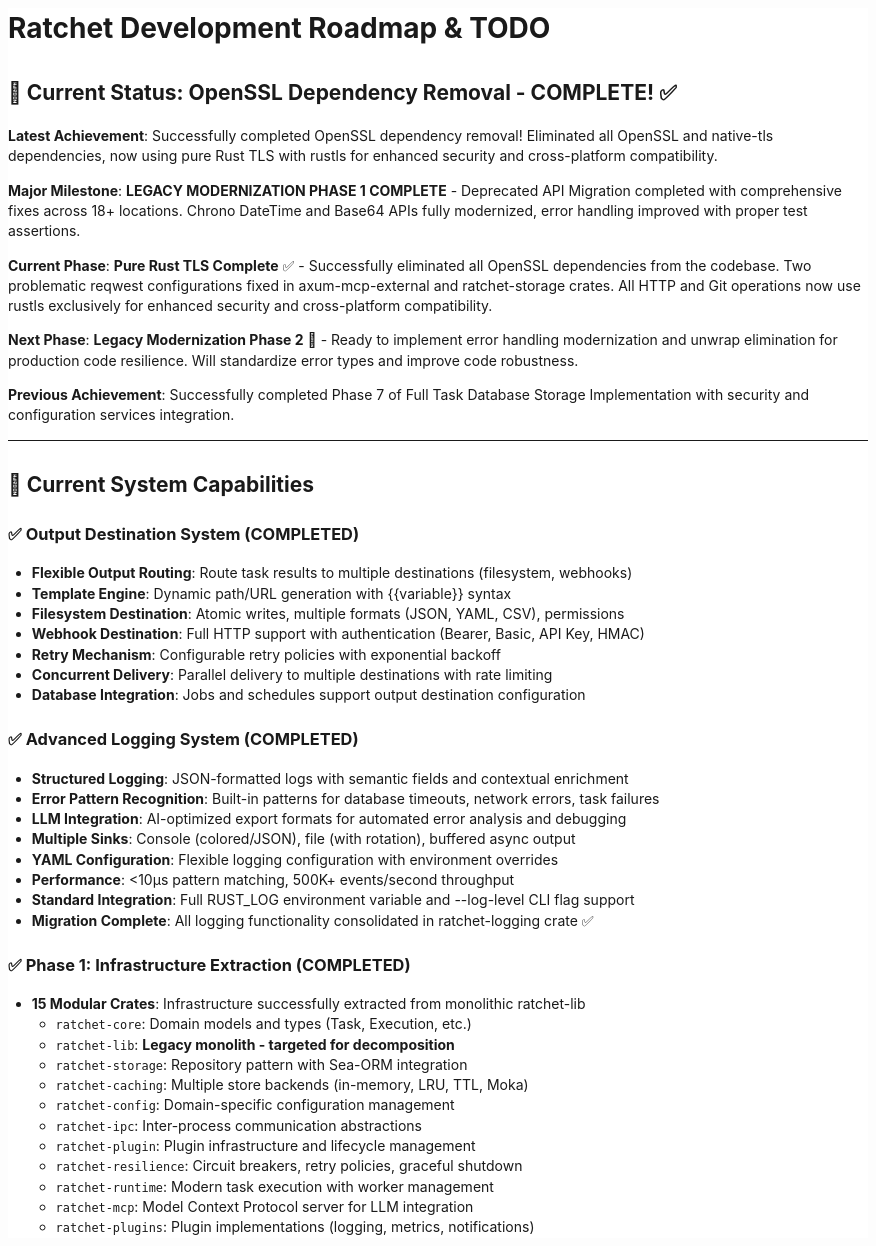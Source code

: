 # Ratchet Development Roadmap & TODO

## 🎯 Current Status: OpenSSL Dependency Removal - COMPLETE! ✅

**Latest Achievement**: Successfully completed OpenSSL dependency removal! Eliminated all OpenSSL and native-tls dependencies, now using pure Rust TLS with rustls for enhanced security and cross-platform compatibility.

**Major Milestone**: **LEGACY MODERNIZATION PHASE 1 COMPLETE** - Deprecated API Migration completed with comprehensive fixes across 18+ locations. Chrono DateTime and Base64 APIs fully modernized, error handling improved with proper test assertions.

**Current Phase**: **Pure Rust TLS Complete** ✅ - Successfully eliminated all OpenSSL dependencies from the codebase. Two problematic reqwest configurations fixed in axum-mcp-external and ratchet-storage crates. All HTTP and Git operations now use rustls exclusively for enhanced security and cross-platform compatibility.

**Next Phase**: **Legacy Modernization Phase 2** 🚧 - Ready to implement error handling modernization and unwrap elimination for production code resilience. Will standardize error types and improve code robustness.

**Previous Achievement**: Successfully completed Phase 7 of Full Task Database Storage Implementation with security and configuration services integration.

---

## 🔧 **Current System Capabilities**

### ✅ **Output Destination System** (COMPLETED)
- **Flexible Output Routing**: Route task results to multiple destinations (filesystem, webhooks)
- **Template Engine**: Dynamic path/URL generation with {{variable}} syntax
- **Filesystem Destination**: Atomic writes, multiple formats (JSON, YAML, CSV), permissions
- **Webhook Destination**: Full HTTP support with authentication (Bearer, Basic, API Key, HMAC)
- **Retry Mechanism**: Configurable retry policies with exponential backoff
- **Concurrent Delivery**: Parallel delivery to multiple destinations with rate limiting
- **Database Integration**: Jobs and schedules support output destination configuration

### ✅ **Advanced Logging System** (COMPLETED)
- **Structured Logging**: JSON-formatted logs with semantic fields and contextual enrichment
- **Error Pattern Recognition**: Built-in patterns for database timeouts, network errors, task failures
- **LLM Integration**: AI-optimized export formats for automated error analysis and debugging
- **Multiple Sinks**: Console (colored/JSON), file (with rotation), buffered async output
- **YAML Configuration**: Flexible logging configuration with environment overrides
- **Performance**: <10μs pattern matching, 500K+ events/second throughput
- **Standard Integration**: Full RUST_LOG environment variable and --log-level CLI flag support
- **Migration Complete**: All logging functionality consolidated in ratchet-logging crate ✅

### ✅ **Phase 1: Infrastructure Extraction** (COMPLETED)
- **15 Modular Crates**: Infrastructure successfully extracted from monolithic ratchet-lib
  - `ratchet-core`: Domain models and types (Task, Execution, etc.)
  - `ratchet-lib`: **Legacy monolith - targeted for decomposition**
  - `ratchet-storage`: Repository pattern with Sea-ORM integration
  - `ratchet-caching`: Multiple store backends (in-memory, LRU, TTL, Moka)  
  - `ratchet-config`: Domain-specific configuration management
  - `ratchet-ipc`: Inter-process communication abstractions
  - `ratchet-plugin`: Plugin infrastructure and lifecycle management
  - `ratchet-resilience`: Circuit breakers, retry policies, graceful shutdown
  - `ratchet-runtime`: Modern task execution with worker management
  - `ratchet-mcp`: Model Context Protocol server for LLM integration
  - `ratchet-plugins`: Plugin implementations (logging, metrics, notifications)